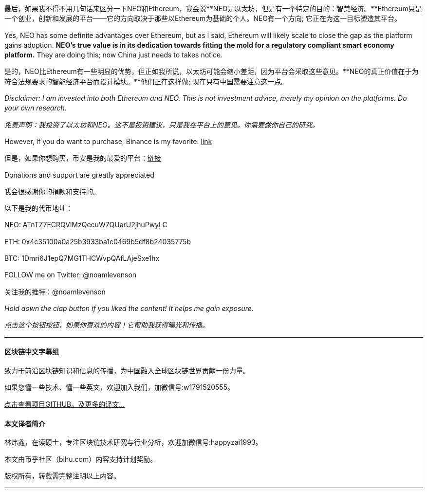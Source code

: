 最后，如果我不得不用几句话来区分一下NEO和Ethereum，我会说**NEO是以太坊，但是有一个特定的目的：智慧经济。**Ethereum只是一个创业，创新和发展的平台——它的方向取决于那些以Ethereum为基础的个人。NEO有一个方向; 它正在为这一目标塑造其平台。


Yes, NEO has some definite advantages over Ethereum, but as I said, Ethereum will likely scale to close the gap as the platform gains adoption. **NEO’s true value is in its dedication towards fitting the mold for a regulatory compliant smart economy platform.** They are doing this; now China just needs to takes notice.

是的，NEO比Ethereum有一些明显的优势，但正如我所说，以太坊可能会缩小差距，因为平台会采取这些意见。**NEO的真正价值在于为符合法规要求的智能经济平台而设计模块。**他们正在这样做; 现在只有中国需要注意这一点。

*Disclaimer: I am invested into both Ethereum and NEO. This is not investment advice, merely my opinion on the platforms. Do your own research.*

*免责声明：我投资了以太坊和NEO。这不是投资建议，只是我在平台上的意见。你需要做你自己的研究。*


However, if you do want to purchase, Binance is my favorite: [link](https://www.binance.com/?ref=10928176)

但是，如果你想购买，币安是我的最爱的平台：[链接](https://www.binance.com/?ref=10928176)

Donations and support are greatly appreciated

我会很感谢你的捐款和支持的。

以下是我的代币地址：

NEO: ATnTZ7ECRQViMzQecuW7QUarU2jhuPwyLC

ETH: 0x4c35100a0a25b3933ba1c0469b5df8b24035775b

BTC: 1Dmri6J1epQ7MG1THCWvpQAfLAjeSxe1hx

FOLLOW me on Twitter: @noamlevenson

关注我的推特：@noamlevenson

*Hold down the clap button if you liked the content! It helps me gain exposure.*

*点击这个按钮按钮，如果你喜欢的内容！它帮助我获得曝光和传播。*







----------------------------------------------------

#### 区块链中文字幕组

致力于前沿区块链知识和信息的传播，为中国融入全球区块链世界贡献一份力量。

如果您懂一些技术、懂一些英文，欢迎加入我们，加微信号:w1791520555。

[点击查看项目GITHUB，及更多的译文...](https://github.com/BlockchainTranslator/EOS)

#### 本文译者简介

林炜鑫，在读硕士，专注区块链技术研究与行业分析，欢迎加微信号:happyzai1993。

本文由币乎社区（bihu.com）内容支持计划奖励。

版权所有，转载需完整注明以上内容。

----------------------------------------------------




